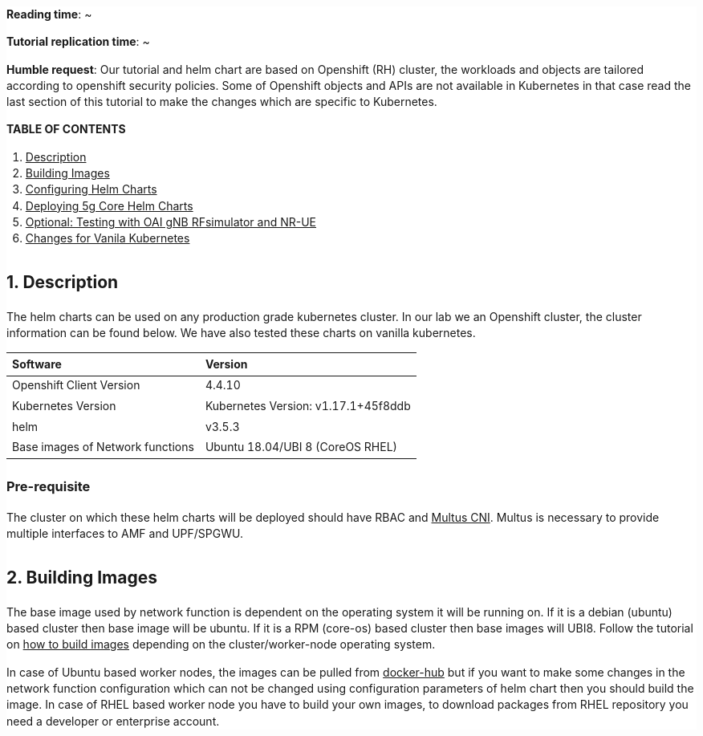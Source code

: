 
**Reading time**: ~

**Tutorial replication time**: ~

**Humble request**: Our tutorial and helm chart are based on Openshift (RH) cluster, the workloads and objects are tailored according to openshift security policies. Some of Openshift objects and APIs are not available in Kubernetes in that case read the last section of this tutorial to make the changes which are specific to Kubernetes. 


**TABLE OF CONTENTS**

1.  [Description](#1-description)
2.  [Building Images](#2-building-images)
3.  [Configuring Helm Charts](#3-configuring-helm-charts)
4.  [Deploying 5g Core Helm Charts](#4-deploying-helm-charts)
5.  [Optional: Testing with OAI gNB RFsimulator and NR-UE](#5-testing-with-oai-gnb-rfsimulator-and-nr-ue)
6.  [Changes for Vanila Kubernetes](#6-changes-for-vanila-kubernetes)


## 1. Description

The helm charts can be used on any production grade kubernetes cluster. In our lab we an Openshift cluster, the cluster information can be found below. We have also tested these charts on vanilla kubernetes.


|Software                        |Version                            |
|:-------------------------------|:----------------------------------|
|Openshift Client Version        |4.4.10                             |
|Kubernetes Version              |Kubernetes Version: v1.17.1+45f8ddb|
|helm                            |v3.5.3                             |
|Base images of Network functions|Ubuntu 18.04/UBI 8 (CoreOS RHEL)   |


### Pre-requisite

The cluster on which these helm charts will be deployed should have RBAC and [Multus CNI](https://github.com/k8snetworkplumbingwg/multus-cni). Multus is necessary to provide multiple interfaces to AMF and UPF/SPGWU. 

## 2. Building Images

The base image used by network function is dependent on the operating system it will be running on. If it is a debian (ubuntu) based cluster then base image will be ubuntu. If it is a RPM (core-os) based cluster then base images will UBI8. Follow the tutorial on [how to build images](./BUILD_IMAGES.md) depending on the cluster/worker-node operating system. 

In case of Ubuntu based worker nodes, the images can be pulled from [docker-hub](./RETRIEVE_OFFICIAL_IMAGES.md) but if you want to make some changes in the network function configuration which can not be changed using configuration parameters of helm chart then you should build the image. In case of RHEL based worker node you have to build your own images, to download packages from RHEL repository you need a developer or enterprise account.
